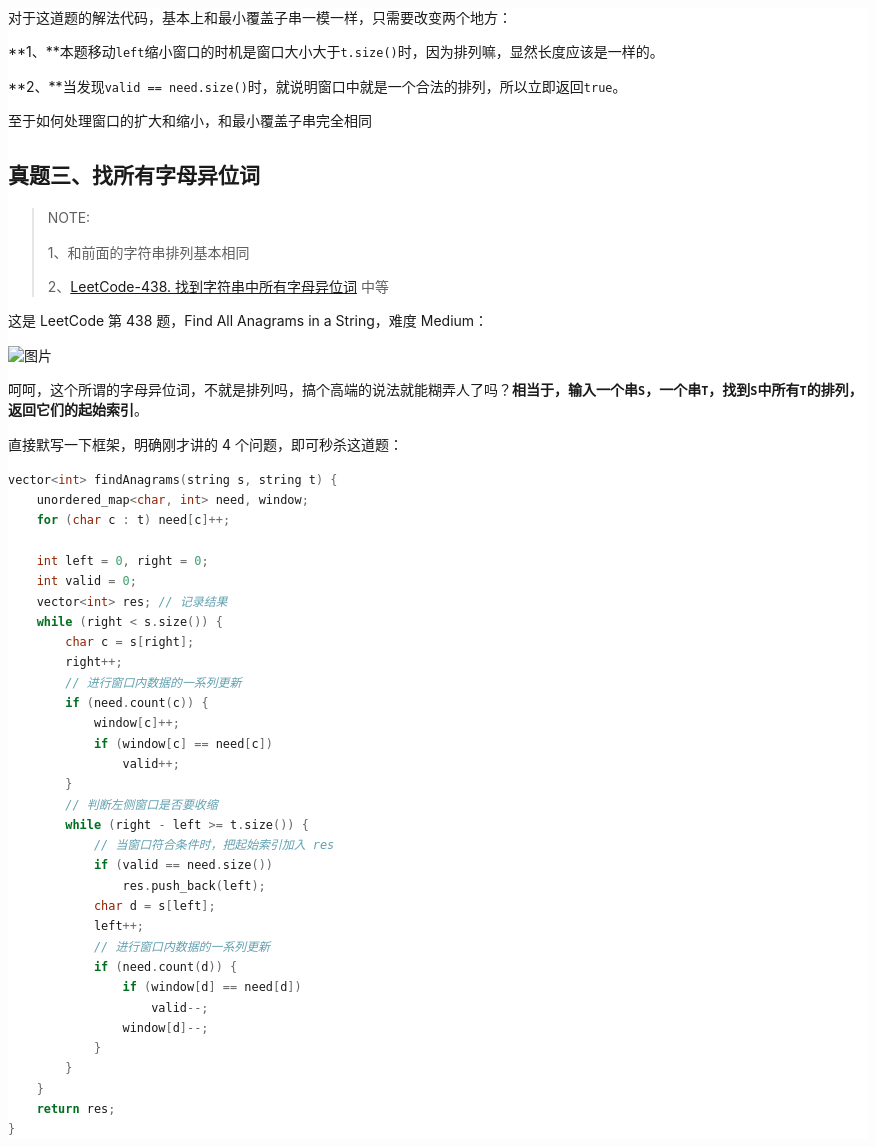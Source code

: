 对于这道题的解法代码，基本上和最小覆盖子串一模一样，只需要改变两个地方：

**1、**本题移动`left`缩小窗口的时机是窗口大小大于`t.size()`时，因为排列嘛，显然长度应该是一样的。

**2、**当发现`valid == need.size()`时，就说明窗口中就是一个合法的排列，所以立即返回`true`。

至于如何处理窗口的扩大和缩小，和最小覆盖子串完全相同

## 真题三、找所有字母异位词

> NOTE: 
>
> 1、和前面的字符串排列基本相同
>
> 2、[LeetCode-438. 找到字符串中所有字母异位词](https://leetcode.cn/problems/find-all-anagrams-in-a-string/) 中等

这是 LeetCode 第 438 题，Find All Anagrams in a String，难度 Medium：

![图片](https://mmbiz.qpic.cn/sz_mmbiz_png/gibkIz0MVqdGQlBxOlAet1AXGPoibCzEowe98rknTABmhPaxgzV5Vv9gHdEpNUDia6CO0gxuPpNR5My6ogK8wuibTQ/640?wx_fmt=png&tp=webp&wxfrom=5&wx_lazy=1&wx_co=1)

呵呵，这个所谓的字母异位词，不就是排列吗，搞个高端的说法就能糊弄人了吗？**相当于，输入一个串`S`，一个串`T`，找到`S`中所有`T`的排列，返回它们的起始索引**。

直接默写一下框架，明确刚才讲的 4 个问题，即可秒杀这道题：

```C++
vector<int> findAnagrams(string s, string t) {
    unordered_map<char, int> need, window;
    for (char c : t) need[c]++;

    int left = 0, right = 0;
    int valid = 0;
    vector<int> res; // 记录结果
    while (right < s.size()) {
        char c = s[right];
        right++;
        // 进行窗口内数据的一系列更新
        if (need.count(c)) {
            window[c]++;
            if (window[c] == need[c]) 
                valid++;
        }
        // 判断左侧窗口是否要收缩
        while (right - left >= t.size()) {
            // 当窗口符合条件时，把起始索引加入 res
            if (valid == need.size())
                res.push_back(left);
            char d = s[left];
            left++;
            // 进行窗口内数据的一系列更新
            if (need.count(d)) {
                if (window[d] == need[d])
                    valid--;
                window[d]--;
            }
        }
    }
    return res;
}
```
